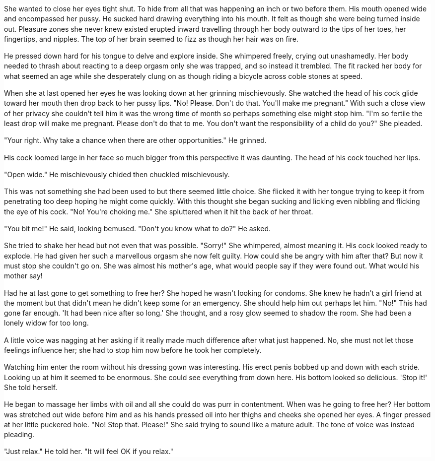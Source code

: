 She wanted to close her eyes tight shut. To hide from all that was happening an inch or two before them. His mouth opened wide and encompassed her pussy. He sucked hard drawing everything into his mouth. It felt as though she were being turned inside out. Pleasure zones she never knew existed erupted inward travelling through her body outward to the tips of her toes, her fingertips, and nipples. The top of her brain seemed to fizz as though her hair was on fire. 

He pressed down hard for his tongue to delve and explore inside. She whimpered freely, crying out unashamedly. Her body needed to thrash about reacting to a deep orgasm only she was trapped, and so instead it trembled. The fit racked her body for what seemed an age while she desperately clung on as though riding a bicycle across coble stones at speed. 

When she at last opened her eyes he was looking down at her grinning mischievously. She watched the head of his cock glide toward her mouth then drop back to her pussy lips. "No! Please. Don't do that. You'll make me pregnant." With such a close view of her privacy she couldn't tell him it was the wrong time of month so perhaps something else might stop him. "I'm so fertile the least drop will make me pregnant. Please don't do that to me. You don't want the responsibility of a child do you?" She pleaded. 

"Your right. Why take a chance when there are other opportunities." He grinned. 

His cock loomed large in her face so much bigger from this perspective it was daunting. The head of his cock touched her lips. 

"Open wide." He mischievously chided then chuckled mischievously. 

This was not something she had been used to but there seemed little choice. She flicked it with her tongue trying to keep it from penetrating too deep hoping he might come quickly. With this thought she began sucking and licking even nibbling and flicking the eye of his cock. "No! You're choking me." She spluttered when it hit the back of her throat. 

"You bit me!" He said, looking bemused. "Don't you know what to do?" He asked. 

She tried to shake her head but not even that was possible. "Sorry!" She whimpered, almost meaning it. His cock looked ready to explode. He had given her such a marvellous orgasm she now felt guilty. How could she be angry with him after that? But now it must stop she couldn't go on. She was almost his mother's age, what would people say if they were found out. What would his mother say! 

Had he at last gone to get something to free her? She hoped he wasn't looking for condoms. She knew he hadn't a girl friend at the moment but that didn't mean he didn't keep some for an emergency. She should help him out perhaps let him. "No!" This had gone far enough. 'It had been nice after so long.' She thought, and a rosy glow seemed to shadow the room. She had been a lonely widow for too long. 

A little voice was nagging at her asking if it really made much difference after what just happened. No, she must not let those feelings influence her; she had to stop him now before he took her completely. 

Watching him enter the room without his dressing gown was interesting. His erect penis bobbed up and down with each stride. Looking up at him it seemed to be enormous. She could see everything from down here. His bottom looked so delicious. 'Stop it!' She told herself. 

He began to massage her limbs with oil and all she could do was purr in contentment. When was he going to free her? Her bottom was stretched out wide before him and as his hands pressed oil into her thighs and cheeks she opened her eyes. A finger pressed at her little puckered hole. "No! Stop that. Please!" She said trying to sound like a mature adult. The tone of voice was instead pleading. 

"Just relax." He told her. "It will feel OK if you relax." 
